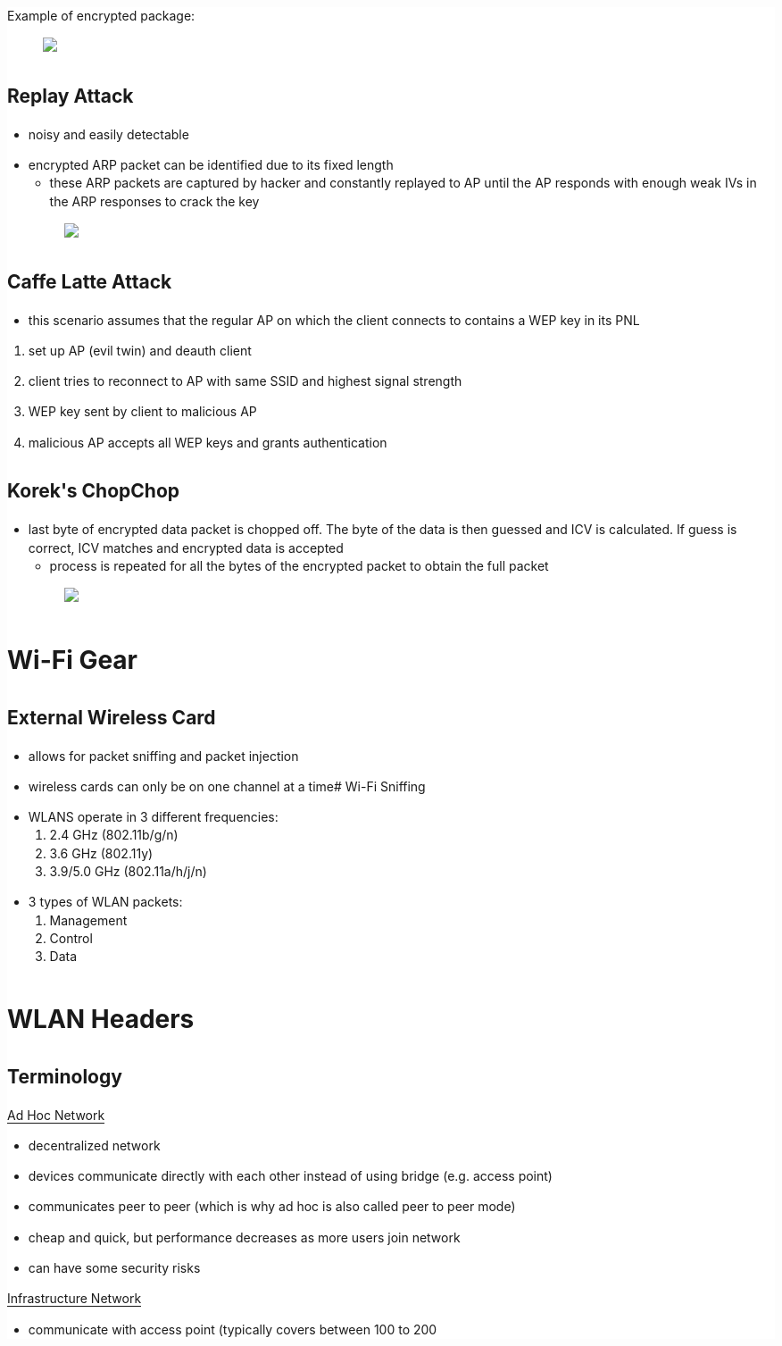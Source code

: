 Example of encrypted package:</li></ul><figure id="a2b5182e-3cad-4c1d-afad-8e1363b9d185" class="image"><a href="Wi-Fi%20Pentesting%20Notes%207d71289c40304c7b9668298dce547d7e/Untitled%208.png"><img style="width:685px" src="Wi-Fi%20Pentesting%20Notes%207d71289c40304c7b9668298dce547d7e/Untitled%208.png"/></a></figure><h2 id="5959000b-ee52-4531-a777-1ede1d7ff6ce" class="">Replay Attack</h2><ul id="dce45b95-6429-4c75-93ed-4d5e4a5d1f62" class="bulleted-list"><li style="list-style-type:disc">noisy and easily detectable</li></ul><ul id="5d217054-8149-4236-8a30-98a094486356" class="bulleted-list"><li style="list-style-type:disc">encrypted ARP packet can be identified due to its fixed length<ul id="bf518cba-4354-4c76-b998-f9fab3a50ade" class="bulleted-list"><li style="list-style-type:circle">these ARP packets are captured by hacker and constantly replayed to AP until the AP responds with enough weak IVs in the ARP responses to crack the key</li></ul><figure id="83b717b8-c4a0-4d1f-8e0c-24184e5f911f" class="image"><a href="Wi-Fi%20Pentesting%20Notes%207d71289c40304c7b9668298dce547d7e/Untitled%209.png"><img style="width:692px" src="Wi-Fi%20Pentesting%20Notes%207d71289c40304c7b9668298dce547d7e/Untitled%209.png"/></a></figure></li></ul><h2 id="b5d00a7c-4da7-4857-8634-70715e2be29f" class="">Caffe Latte Attack</h2><ul id="f7c110c7-7a41-43c8-a47e-d731a60bdcf2" class="bulleted-list"><li style="list-style-type:disc">this scenario assumes that the regular AP on which the client connects to contains a WEP key in its PNL</li></ul><ol type="1" id="0291d44b-1728-4759-bfa9-3c2e8ee9ec19" class="numbered-list" start="1"><li>set up AP (evil twin) and deauth client</li></ol><ol type="1" id="c0a8b5c5-01e8-4cc5-a2d1-45d7196bc307" class="numbered-list" start="2"><li>client tries to reconnect to AP with same SSID and highest signal strength</li></ol><ol type="1" id="ad129745-d9a8-4eb1-97df-7e04e77e8d1a" class="numbered-list" start="3"><li>WEP key sent by client to malicious AP</li></ol><ol type="1" id="a295268d-213f-4a81-be94-16b97816d322" class="numbered-list" start="4"><li>malicious AP accepts all WEP keys and grants authentication</li></ol><h2 id="bd10e671-30df-4ea1-a99e-f34ac1b497cd" class="">Korek&#x27;s ChopChop</h2><ul id="06ea7030-019d-4b70-a47e-e8835c2a3de6" class="bulleted-list"><li style="list-style-type:disc">last byte of encrypted data packet is chopped off. The byte of the data is then guessed and ICV is calculated. If guess is correct, ICV matches and encrypted data is accepted<ul id="40988e6e-ac84-4b94-957c-1324f0a721ce" class="bulleted-list"><li style="list-style-type:circle">process is repeated for all the bytes of the encrypted packet to obtain the full packet</li></ul><figure id="f425e626-666f-430b-bd87-0351f1df715c" class="image"><a href="Wi-Fi%20Pentesting%20Notes%207d71289c40304c7b9668298dce547d7e/Untitled%2010.png"><img style="width:668px" src="Wi-Fi%20Pentesting%20Notes%207d71289c40304c7b9668298dce547d7e/Untitled%2010.png"/></a></figure></li></ul><h1 id="d5a22266-1a81-4119-9e6f-b2196fb6977b" class="">Wi-Fi Gear</h1><h2 id="e34f6b01-274b-48f9-a72e-8b9f9bfcc649" class="">External Wireless Card</h2><ul id="de925059-4292-4a75-ab40-8faec71b22f9" class="bulleted-list"><li style="list-style-type:disc">allows for packet sniffing and packet injection</li></ul><ul id="c04fedc4-517c-422d-bc0a-780559b9114e" class="bulleted-list"><li style="list-style-type:disc">wireless cards can only be on one channel at a time# Wi-Fi Sniffing</li></ul><ul id="807fc4cb-2e0c-4cd3-bb57-52d894ce13db" class="bulleted-list"><li style="list-style-type:disc">WLANS operate in 3 different frequencies:<ol type="1" id="a4609e78-419e-4cf5-ba12-94b5f6ce2e5d" class="numbered-list" start="1"><li>2.4 GHz (802.11b/g/n)</li></ol><ol type="1" id="e7b2e3a2-65ea-4531-9b8f-0ac69d316dd4" class="numbered-list" start="2"><li>3.6 GHz (802.11y)</li></ol><ol type="1" id="3a3f0e57-bb25-473d-b36e-bc4d52189f7f" class="numbered-list" start="3"><li>3.9/5.0 GHz (802.11a/h/j/n)</li></ol></li></ul><ul id="c2fcabb1-4bd6-4502-b810-556f701969d3" class="bulleted-list"><li style="list-style-type:disc">3 types of WLAN packets:<ol type="1" id="62fe315c-c9e1-41ac-abdc-7caf782f47ff" class="numbered-list" start="1"><li>Management</li></ol><ol type="1" id="09546dca-295a-48b1-b342-fe22e43e545c" class="numbered-list" start="2"><li>Control</li></ol><ol type="1" id="bf860c86-e900-41ec-b8d2-10e640f1ab20" class="numbered-list" start="3"><li>Data</li></ol></li></ul><h1 id="5dd9e72e-5c7e-4d47-8794-67cbec35470e" class="">WLAN Headers</h1><h2 id="c21a9d2d-a7fb-433d-95e1-605c25f3b6fb" class="">Terminology</h2><p id="f971752e-b308-4c7b-81bb-c29c97ce9417" class=""><span style="border-bottom:0.05em solid">Ad Hoc Network</span></p><ul id="6af8f5b0-f4ee-41d6-bf89-fac9a5f35be1" class="bulleted-list"><li style="list-style-type:disc">decentralized network</li></ul><ul id="e2c9014e-ef18-4d98-a392-ead2e67a1692" class="bulleted-list"><li style="list-style-type:disc">devices communicate directly with each other instead of using bridge (e.g. access point)</li></ul><ul id="9be6c17d-b700-4aea-a0aa-b03f34364f13" class="bulleted-list"><li style="list-style-type:disc">communicates peer to peer (which is why ad hoc is also called peer to peer mode)</li></ul><ul id="764c13de-60f5-461c-acdd-2106b366f1bf" class="bulleted-list"><li style="list-style-type:disc">cheap and quick, but performance decreases as more users join network</li></ul><ul id="7ff076fe-94d2-487b-bb2d-8184200a624d" class="bulleted-list"><li style="list-style-type:disc">can have some security risks</li></ul><p id="45d600c7-2ab1-458d-8cb6-3bcff4772126" class=""><span style="border-bottom:0.05em solid">Infrastructure Network</span></p><ul id="c9419a2d-dc34-4349-a68a-cce5557fce71" class="bulleted-list"><li style="list-style-type:disc">communicate with access point (typically covers between 100 to 200